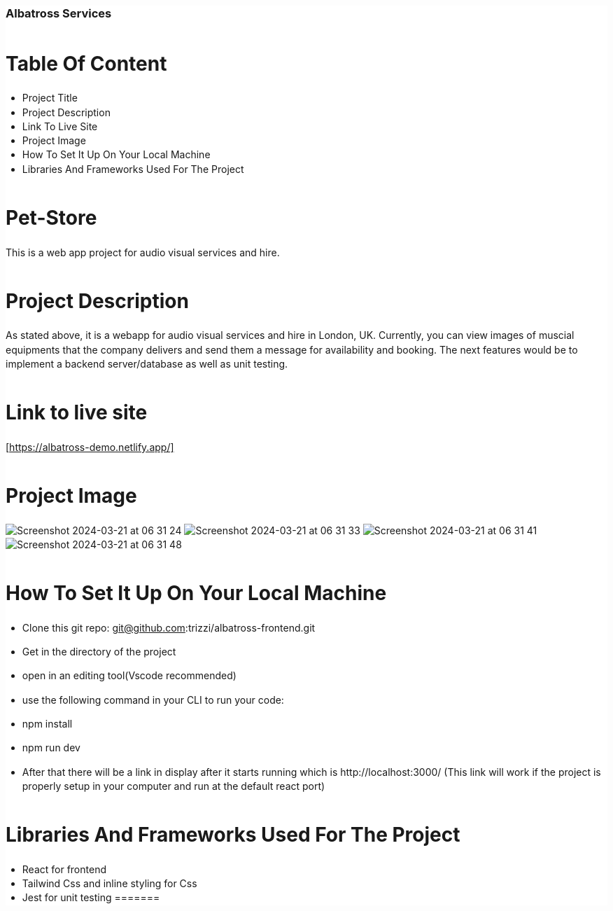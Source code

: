 ### Albatross Services

# Table Of Content
* Project Title
* Project Description
* Link To Live Site
* Project Image
* How To Set It Up On Your Local Machine
* Libraries And Frameworks Used For The Project

# Pet-Store
This is a web app project for audio visual services and hire.

# Project Description
As stated above, it is a webapp for audio visual services and hire in London, UK. Currently, you can view images of muscial equipments that the company delivers and send them a message for availability and booking. The next features would be to implement a backend server/database as well as unit testing.

# Link to live site
[https://albatross-demo.netlify.app/]

# Project Image
<img width="1680" alt="Screenshot 2024-03-21 at 06 31 24" src="https://github.com/trizzi/albatross-frontend/assets/33966004/f7047d0d-260a-476b-a824-0acf11058ece">
<img width="1680" alt="Screenshot 2024-03-21 at 06 31 33" src="https://github.com/trizzi/albatross-frontend/assets/33966004/729c3b37-5a9e-4e64-9230-88c7744058e6">
<img width="1680" alt="Screenshot 2024-03-21 at 06 31 41" src="https://github.com/trizzi/albatross-frontend/assets/33966004/2c7c7e81-726a-4b60-8a22-7637be10e415">
<img width="1680" alt="Screenshot 2024-03-21 at 06 31 48" src="https://github.com/trizzi/albatross-frontend/assets/33966004/d64b6ae3-db1d-4bc8-b5f6-a1f605bc6a86">


# How To Set It Up On Your Local Machine
* Clone this git repo: git@github.com:trizzi/albatross-frontend.git
* Get in the directory of the project
* open in an editing tool(Vscode recommended)
* use the following command in your CLI to run your code:

* npm install
* npm run dev
* After that there will be a link in display after it starts running which is http://localhost:3000/ (This link will work if the project is properly setup in your computer and run at the default react port)

# Libraries And Frameworks Used For The Project
* React for frontend
* Tailwind Css and inline styling for Css
* Jest for unit testing
=======


